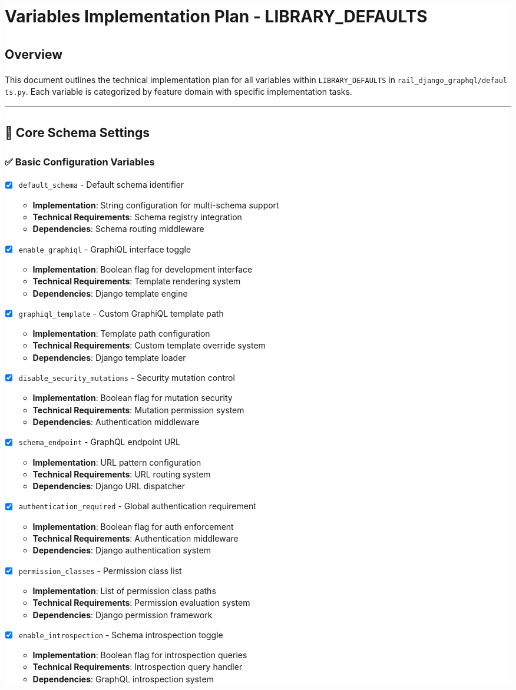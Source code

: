 # Variables Implementation Plan - LIBRARY_DEFAULTS

## Overview
This document outlines the technical implementation plan for all variables within `LIBRARY_DEFAULTS` in `rail_django_graphql/defaults.py`. Each variable is categorized by feature domain with specific implementation tasks.

---

## 🔧 Core Schema Settings

### ✅ Basic Configuration Variables
- [x] `default_schema` - Default schema identifier
  - **Implementation**: String configuration for multi-schema support
  - **Technical Requirements**: Schema registry integration
  - **Dependencies**: Schema routing middleware

- [x] `enable_graphiql` - GraphiQL interface toggle
  - **Implementation**: Boolean flag for development interface
  - **Technical Requirements**: Template rendering system
  - **Dependencies**: Django template engine

- [x] `graphiql_template` - Custom GraphiQL template path
  - **Implementation**: Template path configuration
  - **Technical Requirements**: Custom template override system
  - **Dependencies**: Django template loader

- [x] `disable_security_mutations` - Security mutation control
  - **Implementation**: Boolean flag for mutation security
  - **Technical Requirements**: Mutation permission system
  - **Dependencies**: Authentication middleware

- [x] `schema_endpoint` - GraphQL endpoint URL
  - **Implementation**: URL pattern configuration
  - **Technical Requirements**: URL routing system
  - **Dependencies**: Django URL dispatcher

- [x] `authentication_required` - Global authentication requirement
  - **Implementation**: Boolean flag for auth enforcement
  - **Technical Requirements**: Authentication middleware
  - **Dependencies**: Django authentication system

- [x] `permission_classes` - Permission class list
  - **Implementation**: List of permission class paths
  - **Technical Requirements**: Permission evaluation system
  - **Dependencies**: Django permission framework

- [x] `enable_introspection` - Schema introspection toggle
  - **Implementation**: Boolean flag for introspection queries
  - **Technical Requirements**: Introspection query handler
  - **Dependencies**: GraphQL introspection system
